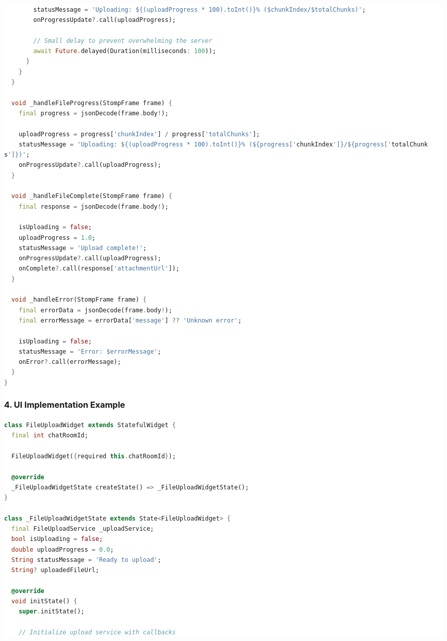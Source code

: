 ```dart
        statusMessage = 'Uploading: ${(uploadProgress * 100).toInt()}% ($chunkIndex/$totalChunks)';
        onProgressUpdate?.call(uploadProgress);
        
        // Small delay to prevent overwhelming the server
        await Future.delayed(Duration(milliseconds: 100));
      }
    }
  }
  
  void _handleFileProgress(StompFrame frame) {
    final progress = jsonDecode(frame.body!);
    
    uploadProgress = progress['chunkIndex'] / progress['totalChunks'];
    statusMessage = 'Uploading: ${(uploadProgress * 100).toInt()}% (${progress['chunkIndex']}/${progress['totalChunks']})';
    onProgressUpdate?.call(uploadProgress);
  }
  
  void _handleFileComplete(StompFrame frame) {
    final response = jsonDecode(frame.body!);
    
    isUploading = false;
    uploadProgress = 1.0;
    statusMessage = 'Upload complete!';
    onProgressUpdate?.call(uploadProgress);
    onComplete?.call(response['attachmentUrl']);
  }
  
  void _handleError(StompFrame frame) {
    final errorData = jsonDecode(frame.body!);
    final errorMessage = errorData['message'] ?? 'Unknown error';
    
    isUploading = false;
    statusMessage = 'Error: $errorMessage';
    onError?.call(errorMessage);
  }
}
```

### 4. UI Implementation Example

```dart
class FileUploadWidget extends StatefulWidget {
  final int chatRoomId;
  
  FileUploadWidget({required this.chatRoomId});
  
  @override
  _FileUploadWidgetState createState() => _FileUploadWidgetState();
}

class _FileUploadWidgetState extends State<FileUploadWidget> {
  final FileUploadService _uploadService;
  bool isUploading = false;
  double uploadProgress = 0.0;
  String statusMessage = 'Ready to upload';
  String? uploadedFileUrl;
  
  @override
  void initState() {
    super.initState();
    
    // Initialize upload service with callbacks
```